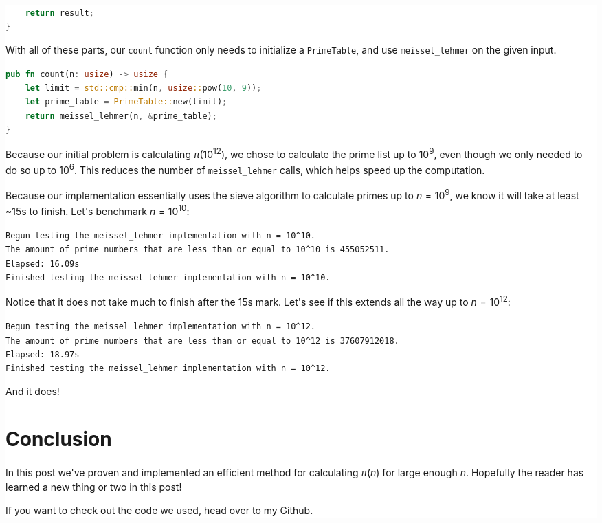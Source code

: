 ```rust
    return result;
}
```

With all of these parts, our `count` function only needs to initialize a `PrimeTable`, and use `meissel_lehmer` on the given input.

```rust
pub fn count(n: usize) -> usize {
    let limit = std::cmp::min(n, usize::pow(10, 9));
    let prime_table = PrimeTable::new(limit);
    return meissel_lehmer(n, &prime_table);
}
```

Because our initial problem is calculating $\pi(10^{12})$, we chose to calculate the prime list up to $10^9$, even though we only needed to do so up to $10^6$. This reduces the number of `meissel_lehmer` calls, which helps speed up the computation.

Because our implementation essentially uses the sieve algorithm  to calculate primes up to $n = 10^9$, we know it will take at least ~15s to finish. Let's benchmark $n = 10^{10}$:

```
Begun testing the meissel_lehmer implementation with n = 10^10.
The amount of prime numbers that are less than or equal to 10^10 is 455052511.
Elapsed: 16.09s
Finished testing the meissel_lehmer implementation with n = 10^10.
```

Notice that it does not take much to finish after the 15s mark. Let's see if this extends all the way up to $n = 10^{12}$: 

```
Begun testing the meissel_lehmer implementation with n = 10^12.
The amount of prime numbers that are less than or equal to 10^12 is 37607912018.
Elapsed: 18.97s
Finished testing the meissel_lehmer implementation with n = 10^12.
```

And it does!

# Conclusion

In this post we've proven and implemented an efficient method for calculating $\pi(n)$ for large enough $n$. Hopefully the reader has learned a new thing or two in this post!

If you want to check out the code we used, head over to my [Github](https://github.com/sebasgarcep/counting-primes-really-fast).